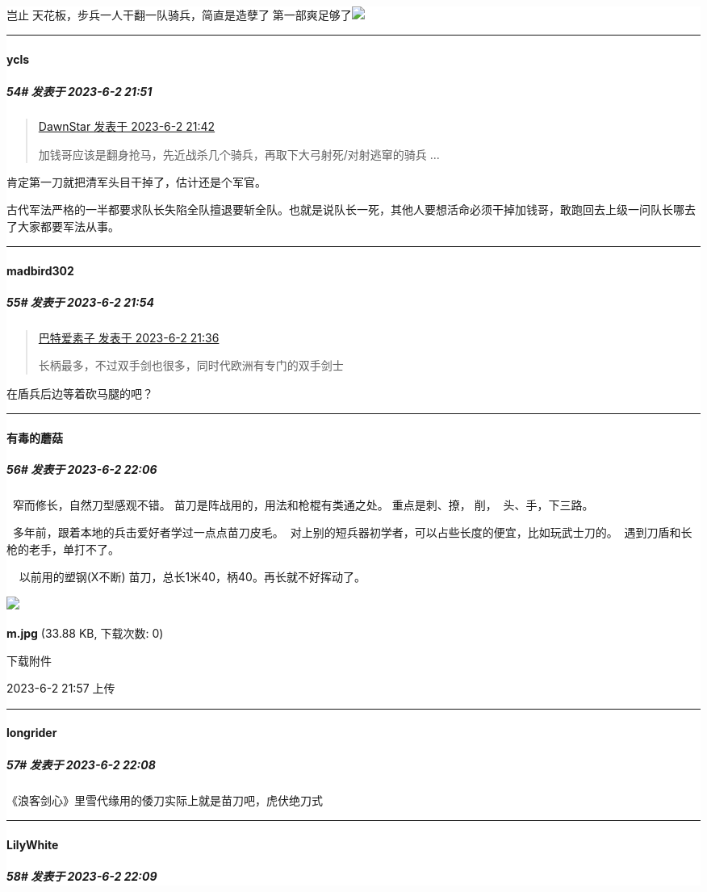 岂止 天花板，步兵一人干翻一队骑兵，简直是造孽了</blockquote>
第一部爽足够了<img src="https://static.saraba1st.com/image/smiley/face2017/005.png" referrerpolicy="no-referrer">

*****

####  ycls  
##### 54#       发表于 2023-6-2 21:51

<blockquote><a href="httphttps://bbs.saraba1st.com/2b/forum.php?mod=redirect&amp;goto=findpost&amp;pid=61096063&amp;ptid=2138088" target="_blank">DawnStar 发表于 2023-6-2 21:42</a>

加钱哥应该是翻身抢马，先近战杀几个骑兵，再取下大弓射死/对射逃窜的骑兵 ...</blockquote>
肯定第一刀就把清军头目干掉了，估计还是个军官。

古代军法严格的一半都要求队长失陷全队擅退要斩全队。也就是说队长一死，其他人要想活命必须干掉加钱哥，敢跑回去上级一问队长哪去了大家都要军法从事。

*****

####  madbird302  
##### 55#       发表于 2023-6-2 21:54

<blockquote><a href="httphttps://bbs.saraba1st.com/2b/forum.php?mod=redirect&amp;goto=findpost&amp;pid=61096014&amp;ptid=2138088" target="_blank">巴特爱素子 发表于 2023-6-2 21:36</a>

长柄最多，不过双手剑也很多，同时代欧洲有专门的双手剑士</blockquote>
在盾兵后边等着砍马腿的吧？

*****

####  有毒的蘑菇  
##### 56#       发表于 2023-6-2 22:06

  窄而修长，自然刀型感观不错。 苗刀是阵战用的，用法和枪棍有类通之处。 重点是刺、撩， 削，  头、手，下三路。

  多年前，跟着本地的兵击爱好者学过一点点苗刀皮毛。  对上别的短兵器初学者，可以占些长度的便宜，比如玩武士刀的。  遇到刀盾和长枪的老手，单打不了。

    以前用的塑钢(X不断) 苗刀，总长1米40，柄40。再长就不好挥动了。  

<img src="https://img.saraba1st.com/forum/202306/02/215712jrp4a2apcs67vvvv.jpg" referrerpolicy="no-referrer">

<strong>m.jpg</strong> (33.88 KB, 下载次数: 0)

下载附件

2023-6-2 21:57 上传

*****

####  longrider  
##### 57#       发表于 2023-6-2 22:08

《浪客剑心》里雪代缘用的倭刀实际上就是苗刀吧，虎伏绝刀式

*****

####  LilyWhite  
##### 58#       发表于 2023-6-2 22:09
